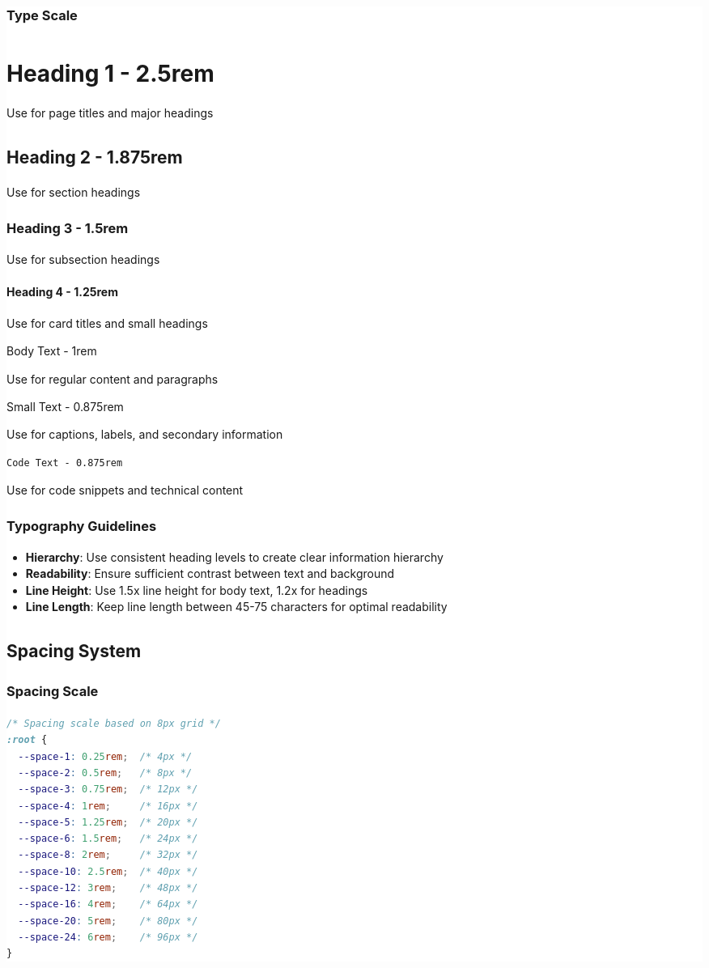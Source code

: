 ### Type Scale

<div className="typography-scale">
  <div className="type-sample">
    <h1 className="text-4xl font-bold">Heading 1 - 2.5rem</h1>
    <p className="text-sm text-gray-600">Use for page titles and major headings</p>
  </div>
  
  <div className="type-sample">
    <h2 className="text-3xl font-semibold">Heading 2 - 1.875rem</h2>
    <p className="text-sm text-gray-600">Use for section headings</p>
  </div>
  
  <div className="type-sample">
    <h3 className="text-2xl font-medium">Heading 3 - 1.5rem</h3>
    <p className="text-sm text-gray-600">Use for subsection headings</p>
  </div>
  
  <div className="type-sample">
    <h4 className="text-xl font-medium">Heading 4 - 1.25rem</h4>
    <p className="text-sm text-gray-600">Use for card titles and small headings</p>
  </div>
  
  <div className="type-sample">
    <p className="text-base">Body Text - 1rem</p>
    <p className="text-sm text-gray-600">Use for regular content and paragraphs</p>
  </div>
  
  <div className="type-sample">
    <p className="text-sm">Small Text - 0.875rem</p>
    <p className="text-sm text-gray-600">Use for captions, labels, and secondary information</p>
  </div>
  
  <div className="type-sample">
    <code className="text-sm font-mono">Code Text - 0.875rem</code>
    <p className="text-sm text-gray-600">Use for code snippets and technical content</p>
  </div>
</div>

### Typography Guidelines

- **Hierarchy**: Use consistent heading levels to create clear information hierarchy
- **Readability**: Ensure sufficient contrast between text and background
- **Line Height**: Use 1.5x line height for body text, 1.2x for headings
- **Line Length**: Keep line length between 45-75 characters for optimal readability

## Spacing System

### Spacing Scale

```css
/* Spacing scale based on 8px grid */
:root {
  --space-1: 0.25rem;  /* 4px */
  --space-2: 0.5rem;   /* 8px */
  --space-3: 0.75rem;  /* 12px */
  --space-4: 1rem;     /* 16px */
  --space-5: 1.25rem;  /* 20px */
  --space-6: 1.5rem;   /* 24px */
  --space-8: 2rem;     /* 32px */
  --space-10: 2.5rem;  /* 40px */
  --space-12: 3rem;    /* 48px */
  --space-16: 4rem;    /* 64px */
  --space-20: 5rem;    /* 80px */
  --space-24: 6rem;    /* 96px */
}
```